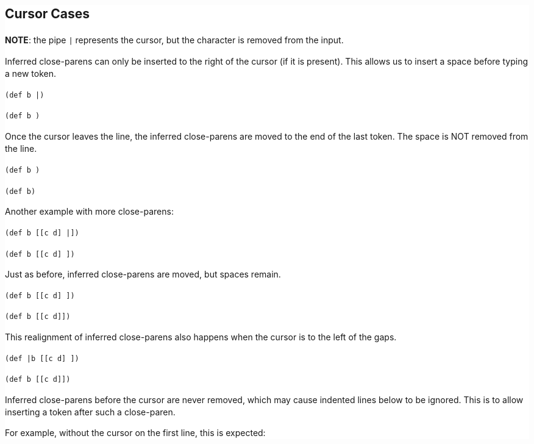 ## Cursor Cases

__NOTE__: the pipe `|` represents the cursor, but the character is removed from the input.

Inferred close-parens can only be inserted to the right of the cursor (if it is present).
This allows us to insert a space before typing a new token.

```in
(def b |)
```

```out
(def b )
```

Once the cursor leaves the line, the inferred close-parens are moved to the end
of the last token.  The space is NOT removed from the line.

```in
(def b )
```

```out
(def b) 
```

Another example with more close-parens:

```in
(def b [[c d] |])
```

```out
(def b [[c d] ])
```

Just as before, inferred close-parens are moved, but spaces remain.

```in
(def b [[c d] ])
```

```out
(def b [[c d]])
```

This realignment of inferred close-parens also happens when the
cursor is to the left of the gaps.

```in
(def |b [[c d] ])
```

```out
(def b [[c d]])
```

Inferred close-parens before the cursor are never removed, which may
cause indented lines below to be ignored.  This is to allow inserting a token
after such a close-paren.

For example, without the cursor on the first line, this is expected:
